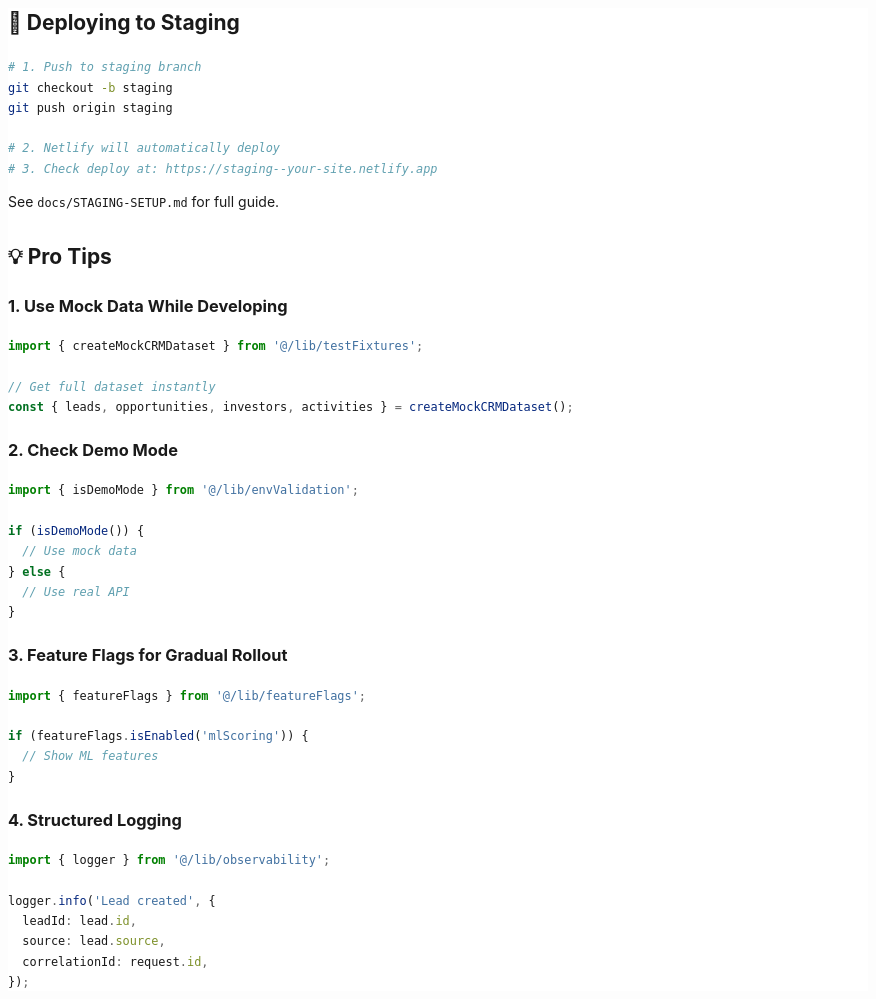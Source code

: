 ## 🚢 Deploying to Staging

```bash
# 1. Push to staging branch
git checkout -b staging
git push origin staging

# 2. Netlify will automatically deploy
# 3. Check deploy at: https://staging--your-site.netlify.app
```

See `docs/STAGING-SETUP.md` for full guide.

## 💡 Pro Tips

### 1. Use Mock Data While Developing

```typescript
import { createMockCRMDataset } from '@/lib/testFixtures';

// Get full dataset instantly
const { leads, opportunities, investors, activities } = createMockCRMDataset();
```

### 2. Check Demo Mode

```typescript
import { isDemoMode } from '@/lib/envValidation';

if (isDemoMode()) {
  // Use mock data
} else {
  // Use real API
}
```

### 3. Feature Flags for Gradual Rollout

```typescript
import { featureFlags } from '@/lib/featureFlags';

if (featureFlags.isEnabled('mlScoring')) {
  // Show ML features
}
```

### 4. Structured Logging

```typescript
import { logger } from '@/lib/observability';

logger.info('Lead created', {
  leadId: lead.id,
  source: lead.source,
  correlationId: request.id,
});
```
